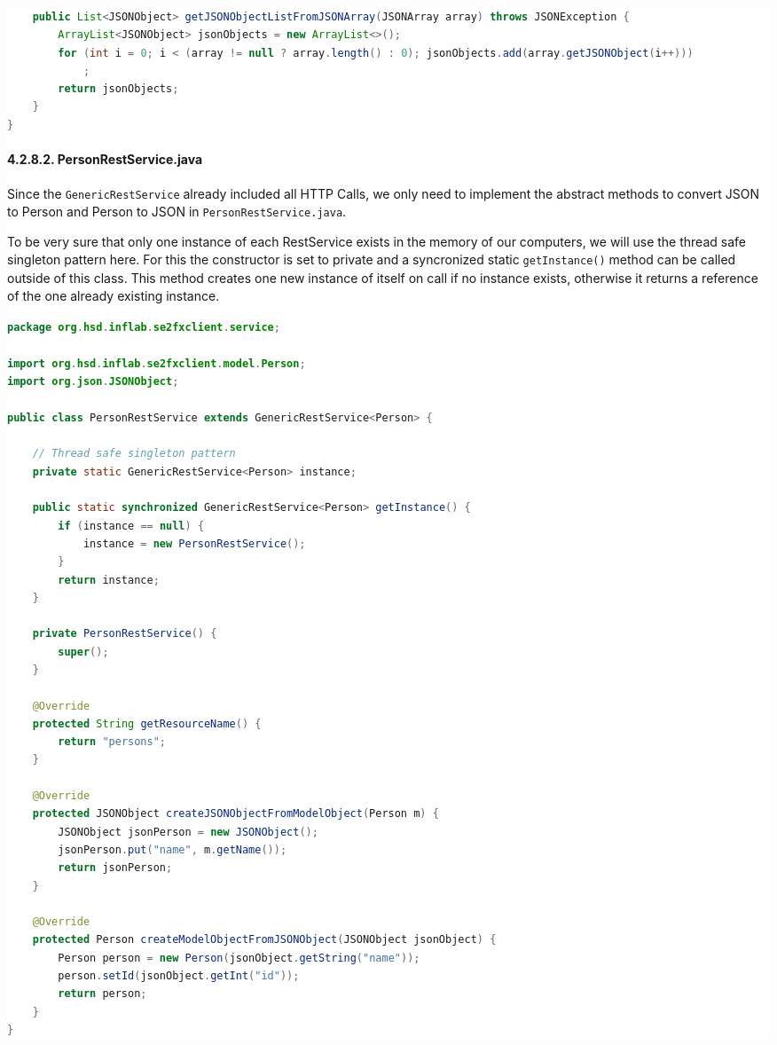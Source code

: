 ```java
    public List<JSONObject> getJSONObjectListFromJSONArray(JSONArray array) throws JSONException {
        ArrayList<JSONObject> jsonObjects = new ArrayList<>();
        for (int i = 0; i < (array != null ? array.length() : 0); jsonObjects.add(array.getJSONObject(i++)))
            ;
        return jsonObjects;
    }
}
```

#### 4.2.8.2. PersonRestService.java

Since the `GenericRestService` already included all HTTP Calls, we only need to implement the abstract methods to convert JSON to Person and Person to JSON in `PersonRestService.java`.

To be very sure that only one instance of each RestService exists in the memory of our computers, we will use the thread safe singleton pattern here. For this the constructor is set to private and a syncronized static `getInstance()` method can be called outside of this class. This method creates one new instance of itself on call if no instance exists, otherwise it returns a reference of the one already existing instance.

```java
package org.hsd.inflab.se2fxclient.service;

import org.hsd.inflab.se2fxclient.model.Person;
import org.json.JSONObject;

public class PersonRestService extends GenericRestService<Person> {

    // Thread safe singleton pattern
    private static GenericRestService<Person> instance;

    public static synchronized GenericRestService<Person> getInstance() {
        if (instance == null) {
            instance = new PersonRestService();
        }
        return instance;
    }
    
    private PersonRestService() {
        super();
    }

    @Override
    protected String getResourceName() {
        return "persons";
    }

    @Override
    protected JSONObject createJSONObjectFromModelObject(Person m) {
        JSONObject jsonPerson = new JSONObject();
        jsonPerson.put("name", m.getName());
        return jsonPerson;
    }

    @Override
    protected Person createModelObjectFromJSONObject(JSONObject jsonObject) {
        Person person = new Person(jsonObject.getString("name"));
        person.setId(jsonObject.getInt("id"));
        return person;
    }
}
```
